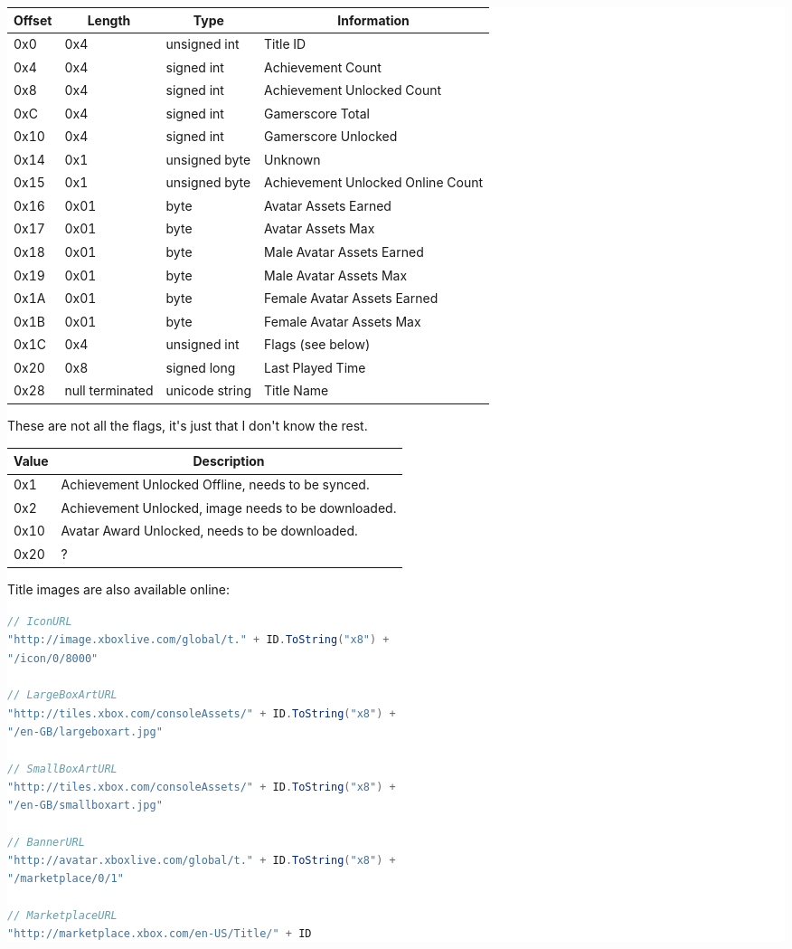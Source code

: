 | Offset | Length          | Type           | Information                       |
| ------ | --------------- | -------------- | --------------------------------- |
| 0x0    | 0x4             | unsigned int   | Title ID                          |
| 0x4    | 0x4             | signed int     | Achievement Count                 |
| 0x8    | 0x4             | signed int     | Achievement Unlocked Count        |
| 0xC    | 0x4             | signed int     | Gamerscore Total                  |
| 0x10   | 0x4             | signed int     | Gamerscore Unlocked               |
| 0x14   | 0x1             | unsigned byte  | Unknown                           |
| 0x15   | 0x1             | unsigned byte  | Achievement Unlocked Online Count |
| 0x16   | 0x01            | byte           | Avatar Assets Earned              |
| 0x17   | 0x01            | byte           | Avatar Assets Max                 |
| 0x18   | 0x01            | byte           | Male Avatar Assets Earned         |
| 0x19   | 0x01            | byte           | Male Avatar Assets Max            |
| 0x1A   | 0x01            | byte           | Female Avatar Assets Earned       |
| 0x1B   | 0x01            | byte           | Female Avatar Assets Max          |
| 0x1C   | 0x4             | unsigned int   | Flags (see below)                 |
| 0x20   | 0x8             | signed long    | Last Played Time                  |
| 0x28   | null terminated | unicode string | Title Name                        |

These are not all the flags, it's just that I don't know the rest.

| Value | Description                                         |
| ----- | --------------------------------------------------- |
| 0x1   | Achievement Unlocked Offline, needs to be synced.   |
| 0x2   | Achievement Unlocked, image needs to be downloaded. |
| 0x10  | Avatar Award Unlocked, needs to be downloaded.      |
| 0x20  | ?                                                   |

Title images are also available online:

``` cs
// IconURL
"http://image.xboxlive.com/global/t." + ID.ToString("x8") +
"/icon/0/8000"

// LargeBoxArtURL
"http://tiles.xbox.com/consoleAssets/" + ID.ToString("x8") +
"/en-GB/largeboxart.jpg"

// SmallBoxArtURL
"http://tiles.xbox.com/consoleAssets/" + ID.ToString("x8") +
"/en-GB/smallboxart.jpg"

// BannerURL
"http://avatar.xboxlive.com/global/t." + ID.ToString("x8") +
"/marketplace/0/1"

// MarketplaceURL
"http://marketplace.xbox.com/en-US/Title/" + ID
```
